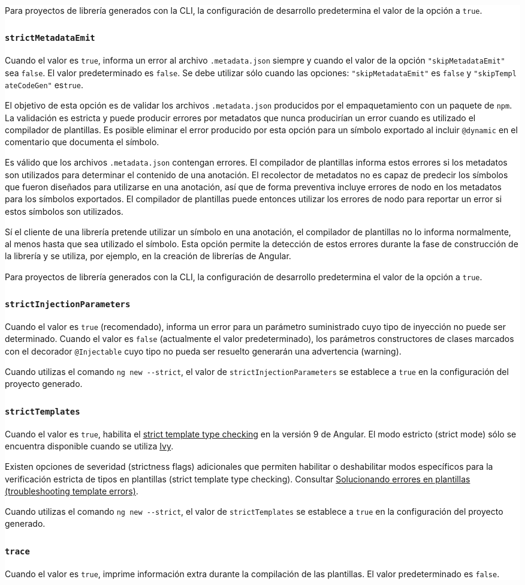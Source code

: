 Para proyectos de librería generados con la CLI, la configuración de desarrollo predetermina el valor de la opción a `true`.

### `strictMetadataEmit`

Cuando el valor es `true`, informa un error al archivo `.metadata.json` siempre y cuando el valor de la opción `"skipMetadataEmit"` sea `false`.
El valor predeterminado es `false`. Se debe utilizar sólo cuando las opciones: `"skipMetadataEmit"` es `false` y `"skipTemplateCodeGen"` es`true`.

El objetivo de esta opción es de validar los archivos `.metadata.json` producidos por el empaquetamiento con un paquete de `npm`. La validación es estricta y puede producir errores por metadatos que nunca producirían un error cuando es utilizado el compilador de plantillas. Es posible eliminar el error producido por esta opción para un símbolo exportado al incluir `@dynamic` en el comentario que documenta el símbolo.

Es válido que los archivos `.metadata.json` contengan errores.
El compilador de plantillas informa estos errores si los metadatos son utilizados para determinar el contenido de una anotación.
El recolector de metadatos no es capaz de predecir los símbolos que fueron diseñados para utilizarse en una anotación, así que de forma preventiva incluye errores de nodo en los metadatos para los símbolos exportados.
El compilador de plantillas puede entonces utilizar los errores de nodo para reportar un error si estos símbolos son utilizados.

Sí el cliente de una librería pretende utilizar un símbolo en una anotación, el compilador de plantillas no lo informa normalmente, al menos hasta que sea utilizado el símbolo.
Esta opción permite la detección de estos errores durante la fase de construcción de la librería y se utiliza, por ejemplo, en la creación de librerías de Angular.

Para proyectos de librería generados con la CLI, la configuración de desarrollo predetermina el valor de la opción a `true`.

### `strictInjectionParameters`

Cuando el valor es `true` (recomendado), informa un error para un parámetro suministrado cuyo tipo de inyección no puede ser determinado. Cuando el valor es `false` (actualmente el valor predeterminado), los parámetros constructores de clases marcados con el decorador `@Injectable` cuyo tipo no pueda ser resuelto generarán una advertencia (warning).

Cuando utilizas el comando `ng new --strict`, el valor de `strictInjectionParameters` se establece a `true` en la configuración del proyecto generado.

### `strictTemplates`

Cuando el valor es `true`, habilita el [strict template type checking](guide/template-typecheck#strict-mode) en la versión 9 de Angular. El modo estricto (strict mode) sólo se encuentra disponible cuando se utiliza [Ivy](guide/ivy).

Existen opciones de severidad (strictness flags) adicionales que permiten habilitar o deshabilitar modos específicos para la verificación estricta de tipos en plantillas (strict template type checking). Consultar [Solucionando errores en plantillas (troubleshooting template errors)](guide/template-typecheck#troubleshooting-template-errors).

Cuando utilizas el comando `ng new --strict`, el valor de `strictTemplates` se establece a `true` en la configuración del proyecto generado.

### `trace`

Cuando el valor es `true`, imprime información extra durante la compilación de las plantillas. El valor predeterminado es `false`.
